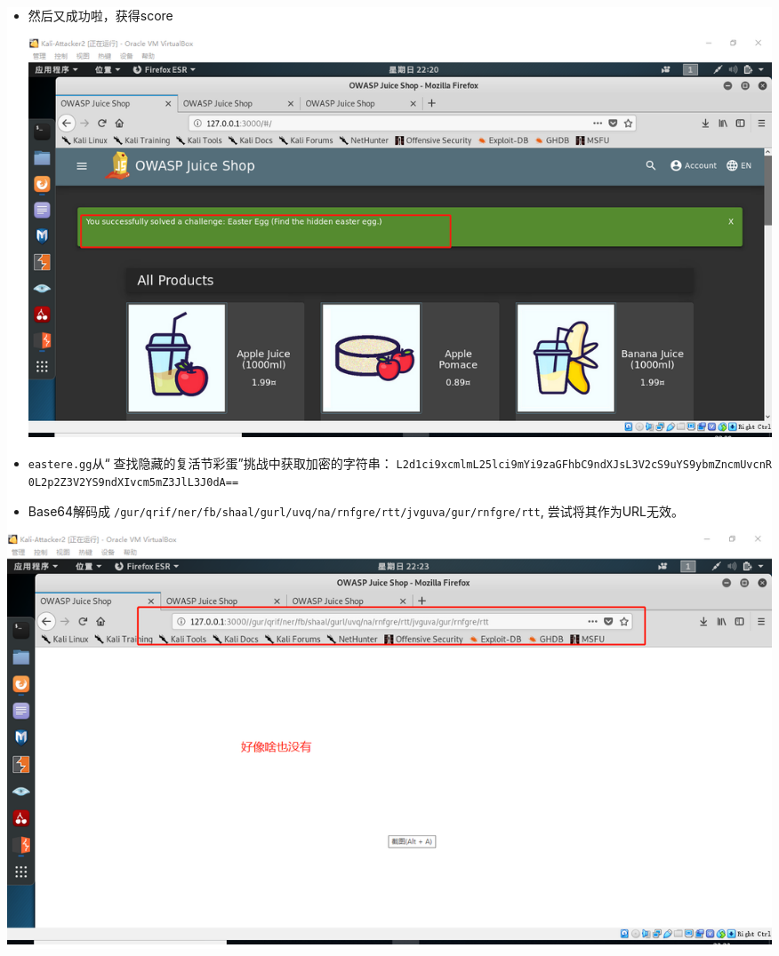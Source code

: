 + 然后又成功啦，获得score

  ![](./image/复活节.png)
  
+  `eastere.gg`从“ 查找隐藏的复活节彩蛋”挑战中获取加密的字符串： `L2d1ci9xcmlmL25lci9mYi9zaGFhbC9ndXJsL3V2cS9uYS9ybmZncmUvcnR0L2p2Z3V2YS9ndXIvcm5mZ3JlL3J0dA==` 
  
+  Base64解码成 `/gur/qrif/ner/fb/shaal/gurl/uvq/na/rnfgre/rtt/jvguva/gur/rnfgre/rtt`, 尝试将其作为URL无效。 

  ![](./image/啥也没有.png)
